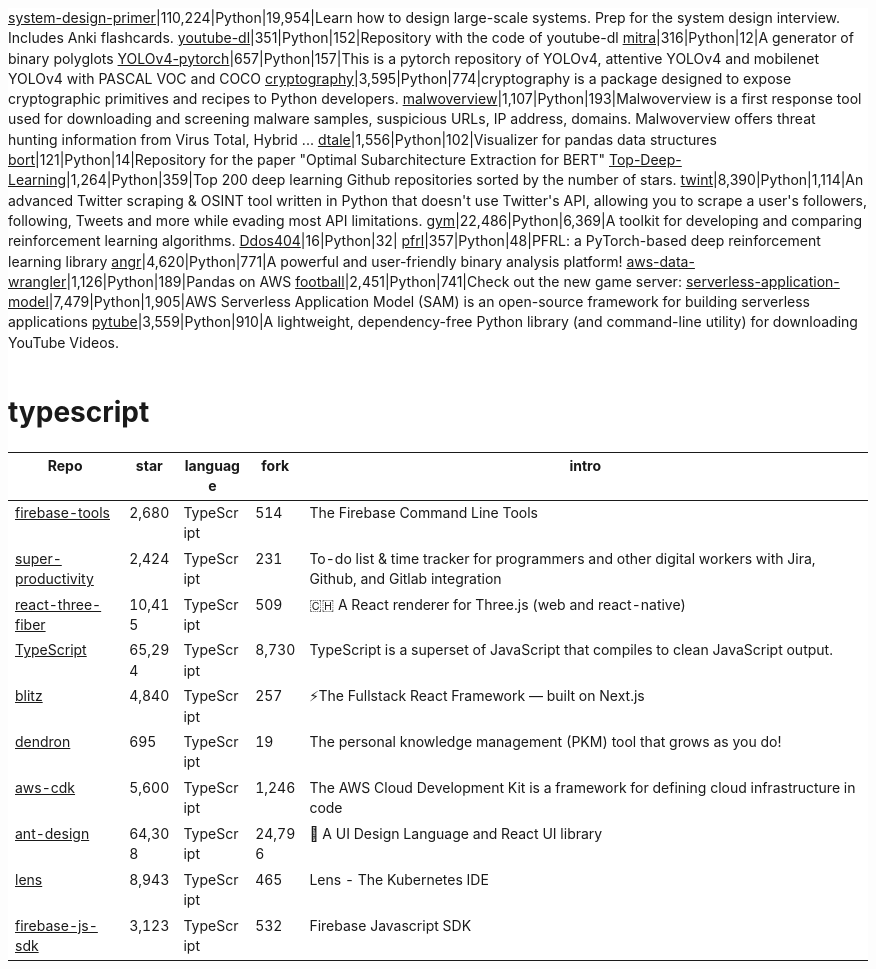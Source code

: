 [system-design-primer](https://github.com/donnemartin/system-design-primer)|110,224|Python|19,954|Learn how to design large-scale systems. Prep for the system design interview. Includes Anki flashcards.
[youtube-dl](https://github.com/youtube-dl2/youtube-dl)|351|Python|152|Repository with the code of youtube-dl
[mitra](https://github.com/corkami/mitra)|316|Python|12|A generator of binary polyglots
[YOLOv4-pytorch](https://github.com/argusswift/YOLOv4-pytorch)|657|Python|157|This is a pytorch repository of YOLOv4, attentive YOLOv4 and mobilenet YOLOv4 with PASCAL VOC and COCO
[cryptography](https://github.com/pyca/cryptography)|3,595|Python|774|cryptography is a package designed to expose cryptographic primitives and recipes to Python developers.
[malwoverview](https://github.com/alexandreborges/malwoverview)|1,107|Python|193|Malwoverview is a first response tool used for downloading and screening malware samples, suspicious URLs, IP address, domains. Malwoverview offers threat hunting information from Virus Total, Hybrid ...
[dtale](https://github.com/man-group/dtale)|1,556|Python|102|Visualizer for pandas data structures
[bort](https://github.com/alexa/bort)|121|Python|14|Repository for the paper "Optimal Subarchitecture Extraction for BERT"
[Top-Deep-Learning](https://github.com/mbadry1/Top-Deep-Learning)|1,264|Python|359|Top 200 deep learning Github repositories sorted by the number of stars.
[twint](https://github.com/twintproject/twint)|8,390|Python|1,114|An advanced Twitter scraping & OSINT tool written in Python that doesn't use Twitter's API, allowing you to scrape a user's followers, following, Tweets and more while evading most API limitations.
[gym](https://github.com/openai/gym)|22,486|Python|6,369|A toolkit for developing and comparing reinforcement learning algorithms.
[Ddos404](https://github.com/CyberMrlink/Ddos404)|16|Python|32|
[pfrl](https://github.com/pfnet/pfrl)|357|Python|48|PFRL: a PyTorch-based deep reinforcement learning library
[angr](https://github.com/angr/angr)|4,620|Python|771|A powerful and user-friendly binary analysis platform!
[aws-data-wrangler](https://github.com/awslabs/aws-data-wrangler)|1,126|Python|189|Pandas on AWS
[football](https://github.com/google-research/football)|2,451|Python|741|Check out the new game server:
[serverless-application-model](https://github.com/aws/serverless-application-model)|7,479|Python|1,905|AWS Serverless Application Model (SAM) is an open-source framework for building serverless applications
[pytube](https://github.com/nficano/pytube)|3,559|Python|910|A lightweight, dependency-free Python library (and command-line utility) for downloading YouTube Videos.


# typescript

Repo|star|language|fork|intro
-|-|-|-|-
[firebase-tools](https://github.com/firebase/firebase-tools)|2,680|TypeScript|514|The Firebase Command Line Tools
[super-productivity](https://github.com/johannesjo/super-productivity)|2,424|TypeScript|231|To-do list & time tracker for programmers and other digital workers with Jira, Github, and Gitlab integration
[react-three-fiber](https://github.com/pmndrs/react-three-fiber)|10,415|TypeScript|509|🇨🇭 A React renderer for Three.js (web and react-native)
[TypeScript](https://github.com/microsoft/TypeScript)|65,294|TypeScript|8,730|TypeScript is a superset of JavaScript that compiles to clean JavaScript output.
[blitz](https://github.com/blitz-js/blitz)|4,840|TypeScript|257|⚡️The Fullstack React Framework — built on Next.js
[dendron](https://github.com/dendronhq/dendron)|695|TypeScript|19|The personal knowledge management (PKM) tool that grows as you do!
[aws-cdk](https://github.com/aws/aws-cdk)|5,600|TypeScript|1,246|The AWS Cloud Development Kit is a framework for defining cloud infrastructure in code
[ant-design](https://github.com/ant-design/ant-design)|64,308|TypeScript|24,796|🌈 A UI Design Language and React UI library
[lens](https://github.com/lensapp/lens)|8,943|TypeScript|465|Lens - The Kubernetes IDE
[firebase-js-sdk](https://github.com/firebase/firebase-js-sdk)|3,123|TypeScript|532|Firebase Javascript SDK